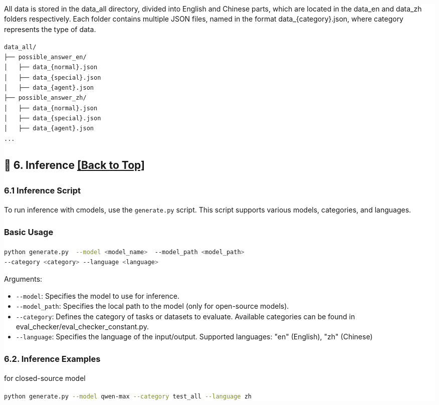 <span id="load_data">
</span>

All data is stored in the data_all directory, divided into English and Chinese parts, which are located in the data_en and data_zh folders respectively. Each folder contains multiple JSON files, named in the format data_{category}.json, where category represents the type of data.

```
data_all/
├── possible_answer_en/        
│   ├── data_{normal}.json
│   ├── data_{special}.json
│   ├── data_{agent}.json
├── possible_answer_zh/        
│   ├── data_{normal}.json
│   ├── data_{special}.json
│   ├── data_{agent}.json
...
```

## 🧠 6\. Inference [[Back to Top]](#content)

<span id="open_source_inference">
</span>

### 6.1 Inference Script

To run inference with cmodels, use the `generate.py` script. This script supports various models, categories, and languages.

### Basic Usage

```bash
python generate.py  --model <model_name>  --model_path <model_path>  
--category <category> --language <language> 
```

Arguments:

- `--model`: Specifies the model to use for inference.
- `--model_path`: Specifies the local path to the model (only for open-source models).
- `--category`: Defines the category of tasks or datasets to evaluate. Available categories can be found in eval_checker/eval_checker_constant.py.
- `--language`: Specifies the language of the input/output. Supported languages: "en" (English), "zh" (Chinese)



### 6.2\. Inference Examples

for closed-source model

```bash
python generate.py --model qwen-max --category test_all --language zh
```
